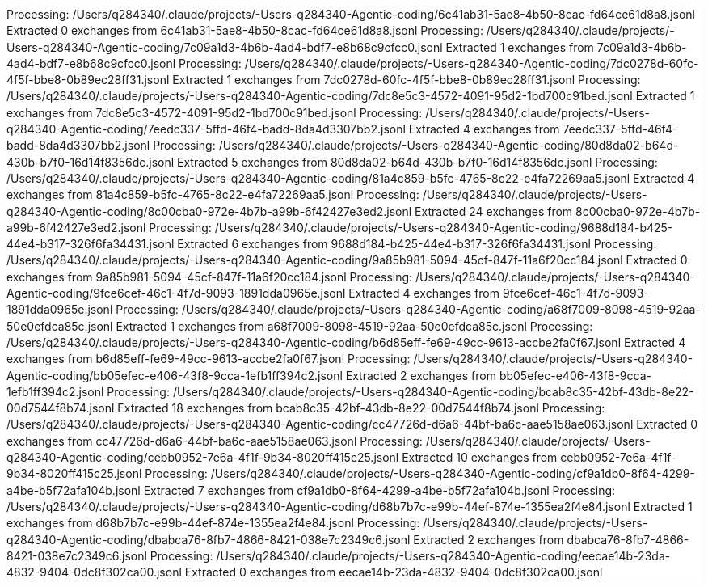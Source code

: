 Processing: /Users/q284340/.claude/projects/-Users-q284340-Agentic-coding/6c41ab31-5ae8-4b50-8cac-fd64ce61d8a8.jsonl
Extracted 0 exchanges from 6c41ab31-5ae8-4b50-8cac-fd64ce61d8a8.jsonl
Processing: /Users/q284340/.claude/projects/-Users-q284340-Agentic-coding/7c09a1d3-4b6b-4ad4-bdf7-e8b68c9cfcc0.jsonl
Extracted 1 exchanges from 7c09a1d3-4b6b-4ad4-bdf7-e8b68c9cfcc0.jsonl
Processing: /Users/q284340/.claude/projects/-Users-q284340-Agentic-coding/7dc0278d-60fc-4f5f-bbe8-0b89ec28ff31.jsonl
Extracted 1 exchanges from 7dc0278d-60fc-4f5f-bbe8-0b89ec28ff31.jsonl
Processing: /Users/q284340/.claude/projects/-Users-q284340-Agentic-coding/7dc8e5c3-4572-4091-95d2-1bd700c91bed.jsonl
Extracted 1 exchanges from 7dc8e5c3-4572-4091-95d2-1bd700c91bed.jsonl
Processing: /Users/q284340/.claude/projects/-Users-q284340-Agentic-coding/7eedc337-5ffd-46f4-badd-8da4d3307bb2.jsonl
Extracted 4 exchanges from 7eedc337-5ffd-46f4-badd-8da4d3307bb2.jsonl
Processing: /Users/q284340/.claude/projects/-Users-q284340-Agentic-coding/80d8da02-b64d-430b-b7f0-16d14f8356dc.jsonl
Extracted 5 exchanges from 80d8da02-b64d-430b-b7f0-16d14f8356dc.jsonl
Processing: /Users/q284340/.claude/projects/-Users-q284340-Agentic-coding/81a4c859-b5fc-4765-8c22-e4fa72269aa5.jsonl
Extracted 4 exchanges from 81a4c859-b5fc-4765-8c22-e4fa72269aa5.jsonl
Processing: /Users/q284340/.claude/projects/-Users-q284340-Agentic-coding/8c00cba0-972e-4b7b-a99b-6f42427e3ed2.jsonl
Extracted 24 exchanges from 8c00cba0-972e-4b7b-a99b-6f42427e3ed2.jsonl
Processing: /Users/q284340/.claude/projects/-Users-q284340-Agentic-coding/9688d184-b425-44e4-b317-326f6fa34431.jsonl
Extracted 6 exchanges from 9688d184-b425-44e4-b317-326f6fa34431.jsonl
Processing: /Users/q284340/.claude/projects/-Users-q284340-Agentic-coding/9a85b981-5094-45cf-847f-11a6f20cc184.jsonl
Extracted 0 exchanges from 9a85b981-5094-45cf-847f-11a6f20cc184.jsonl
Processing: /Users/q284340/.claude/projects/-Users-q284340-Agentic-coding/9fce6cef-46c1-4f7d-9093-1891dda0965e.jsonl
Extracted 4 exchanges from 9fce6cef-46c1-4f7d-9093-1891dda0965e.jsonl
Processing: /Users/q284340/.claude/projects/-Users-q284340-Agentic-coding/a68f7009-8098-4519-92aa-50e0efdca85c.jsonl
Extracted 1 exchanges from a68f7009-8098-4519-92aa-50e0efdca85c.jsonl
Processing: /Users/q284340/.claude/projects/-Users-q284340-Agentic-coding/b6d85eff-fe69-49cc-9613-accbe2fa0f67.jsonl
Extracted 4 exchanges from b6d85eff-fe69-49cc-9613-accbe2fa0f67.jsonl
Processing: /Users/q284340/.claude/projects/-Users-q284340-Agentic-coding/bb05efec-e406-43f8-9cca-1efb1ff394c2.jsonl
Extracted 2 exchanges from bb05efec-e406-43f8-9cca-1efb1ff394c2.jsonl
Processing: /Users/q284340/.claude/projects/-Users-q284340-Agentic-coding/bcab8c35-42bf-43db-8e22-00d7544f8b74.jsonl
Extracted 18 exchanges from bcab8c35-42bf-43db-8e22-00d7544f8b74.jsonl
Processing: /Users/q284340/.claude/projects/-Users-q284340-Agentic-coding/cc47726d-d6a6-44bf-ba6c-aae5158ae063.jsonl
Extracted 0 exchanges from cc47726d-d6a6-44bf-ba6c-aae5158ae063.jsonl
Processing: /Users/q284340/.claude/projects/-Users-q284340-Agentic-coding/cebb0952-7e6a-4f1f-9b34-8020ff415c25.jsonl
Extracted 10 exchanges from cebb0952-7e6a-4f1f-9b34-8020ff415c25.jsonl
Processing: /Users/q284340/.claude/projects/-Users-q284340-Agentic-coding/cf9a1db0-8f64-4299-a4be-b5f72afa104b.jsonl
Extracted 7 exchanges from cf9a1db0-8f64-4299-a4be-b5f72afa104b.jsonl
Processing: /Users/q284340/.claude/projects/-Users-q284340-Agentic-coding/d68b7b7c-e99b-44ef-874e-1355ea2f4e84.jsonl
Extracted 1 exchanges from d68b7b7c-e99b-44ef-874e-1355ea2f4e84.jsonl
Processing: /Users/q284340/.claude/projects/-Users-q284340-Agentic-coding/dbabca76-8fb7-4866-8421-038e7c2349c6.jsonl
Extracted 2 exchanges from dbabca76-8fb7-4866-8421-038e7c2349c6.jsonl
Processing: /Users/q284340/.claude/projects/-Users-q284340-Agentic-coding/eecae14b-23da-4832-9404-0dc8f302ca00.jsonl
Extracted 0 exchanges from eecae14b-23da-4832-9404-0dc8f302ca00.jsonl